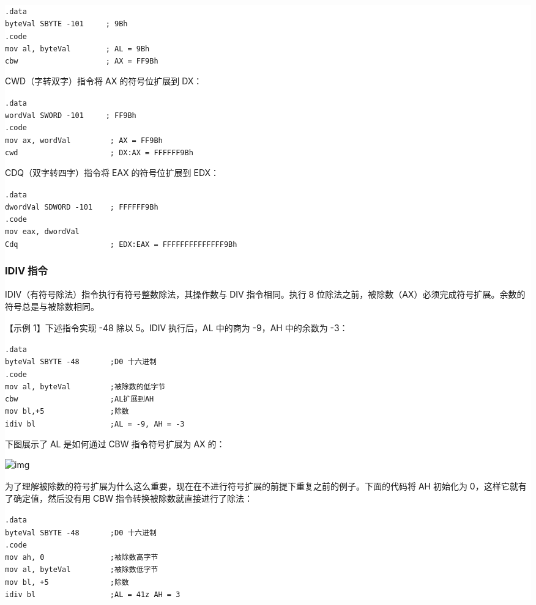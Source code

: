 ```text
.data
byteVal SBYTE -101     ; 9Bh
.code
mov al, byteVal        ; AL = 9Bh
cbw                    ; AX = FF9Bh
```

CWD（字转双字）指令将 AX 的符号位扩展到 DX：

```text
.data
wordVal SWORD -101     ; FF9Bh
.code
mov ax, wordVal         ; AX = FF9Bh
cwd                     ; DX:AX = FFFFFF9Bh
```

CDQ（双字转四字）指令将 EAX 的符号位扩展到 EDX：

```text
.data
dwordVal SDWORD -101    ; FFFFFF9Bh
.code
mov eax, dwordVal
Cdq                     ; EDX:EAX = FFFFFFFFFFFFFF9Bh
```

### IDIV 指令

IDIV（有符号除法）指令执行有符号整数除法，其操作数与 DIV 指令相同。执行 8 位除法之前，被除数（AX）必须完成符号扩展。余数的符号总是与被除数相同。

【示例 1】下述指令实现 -48 除以 5。IDIV 执行后，AL 中的商为 -9，AH 中的余数为 -3：

```text
.data
byteVal SBYTE -48       ;D0 十六进制
.code
mov al, byteVal         ;被除数的低字节
cbw                     ;AL扩展到AH
mov bl,+5               ;除数
idiv bl                 ;AL = -9, AH = -3
```

下图展示了 AL 是如何通过 CBW 指令符号扩展为 AX 的：

![img](http://c.biancheng.net/uploads/allimg/190510/4-1Z5101FIO37.gif)

为了理解被除数的符号扩展为什么这么重要，现在在不进行符号扩展的前提下重复之前的例子。下面的代码将 AH 初始化为 0，这样它就有了确定值，然后没有用 CBW 指令转换被除数就直接进行了除法：

```text
.data
byteVal SBYTE -48       ;D0 十六进制
.code
mov ah, 0               ;被除数高字节
mov al, byteVal         ;被除数低字节
mov bl, +5              ;除数
idiv bl                 ;AL = 41z AH = 3
```
